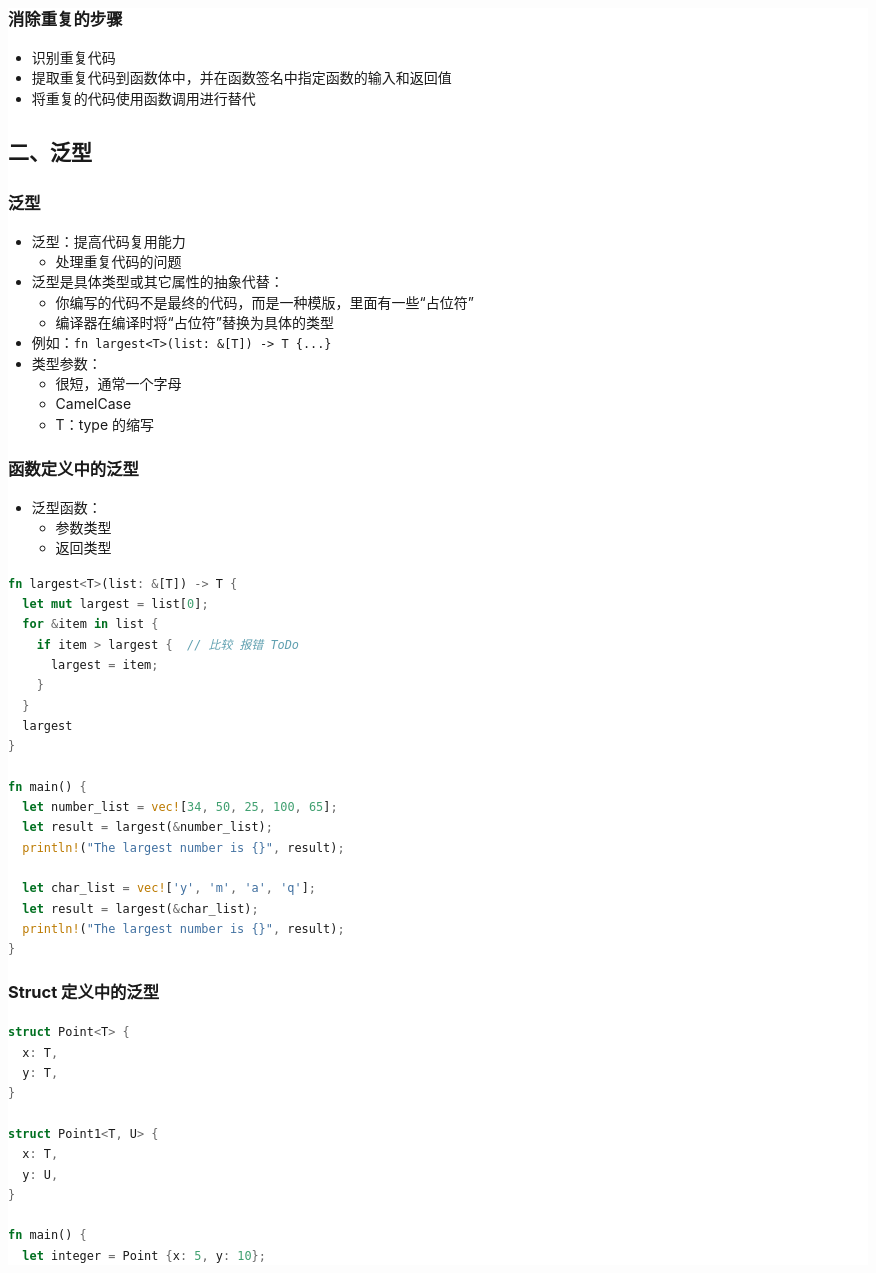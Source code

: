 ### 消除重复的步骤

- 识别重复代码
- 提取重复代码到函数体中，并在函数签名中指定函数的输入和返回值
- 将重复的代码使用函数调用进行替代

## 二、泛型

### 泛型

- 泛型：提高代码复用能力
  - 处理重复代码的问题
- 泛型是具体类型或其它属性的抽象代替：
  - 你编写的代码不是最终的代码，而是一种模版，里面有一些“占位符”
  - 编译器在编译时将“占位符”替换为具体的类型
- 例如：`fn largest<T>(list: &[T]) -> T {...}`  
- 类型参数：
  - 很短，通常一个字母
  - CamelCase
  - T：type 的缩写

### 函数定义中的泛型

- 泛型函数：
  - 参数类型
  - 返回类型

```rust
fn largest<T>(list: &[T]) -> T {
  let mut largest = list[0];
  for &item in list { 
    if item > largest {  // 比较 报错 ToDo 
      largest = item;
    }
  }
  largest
}

fn main() {
  let number_list = vec![34, 50, 25, 100, 65];
  let result = largest(&number_list);
  println!("The largest number is {}", result);
  
  let char_list = vec!['y', 'm', 'a', 'q'];
  let result = largest(&char_list);
  println!("The largest number is {}", result);
}
```

### Struct 定义中的泛型

```rust
struct Point<T> {
  x: T,
  y: T,
}

struct Point1<T, U> {
  x: T,
  y: U,
}

fn main() {
  let integer = Point {x: 5, y: 10};
```